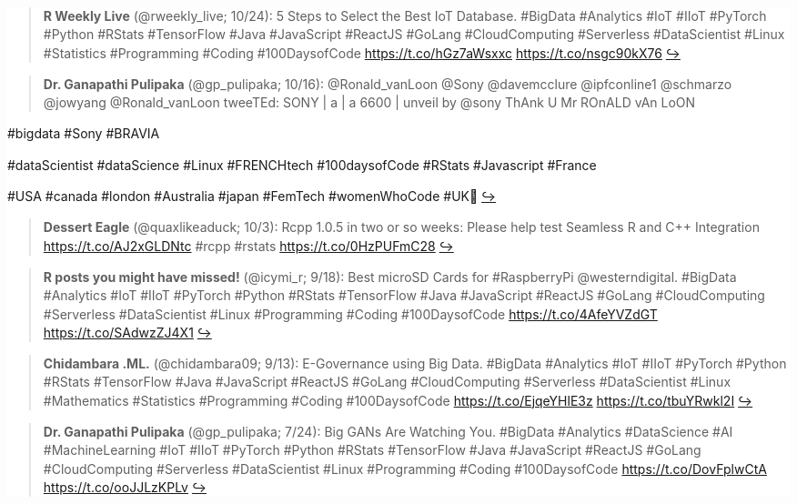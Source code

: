 


> **R Weekly Live** (@rweekly_live; 10/24): 5 Steps to Select the Best IoT Database. #BigData #Analytics #IoT #IIoT #PyTorch #Python #RStats #TensorFlow #Java #JavaScript #ReactJS #GoLang #CloudComputing #Serverless #DataScientist #Linux #Statistics #Programming #Coding #100DaysofCode 
https://t.co/hGz7aWsxxc https://t.co/nsgc90kX76  [&#8618;](https://twitter.com/dataandme/status/1272690110048468993)




> **Dr. Ganapathi Pulipaka** (@gp_pulipaka; 10/16): @Ronald_vanLoon @Sony @davemcclure @ipfconline1 @schmarzo @jowyang @Ronald_vanLoon 
tweeTEd: 
SONY | a | a 6600 | unveil 
by @sony 
ThAnk U 
Mr ROnALD vAn LoON
>
#bigdata 
#Sony #BRAVIA 
>
#dataScientist #dataScience #Linux #FRENCHtech #100daysofCode #RStats #Javascript #France 
>
#USA #canada #london #Australia #japan #FemTech #womenWhoCode #UK🍁  [&#8618;](https://twitter.com/dataandme/status/1272711442983051265)




> **Dessert Eagle** (@quaxlikeaduck; 10/3): Rcpp 1.0.5 in two or so weeks: Please help test
Seamless R and C++ Integration
https://t.co/AJ2xGLDNtc
#rcpp #rstats https://t.co/0HzPUFmC28  [&#8618;](https://twitter.com/dataandme/status/1272694093823578112)




> **R posts you might have missed!** (@icymi_r; 9/18): Best microSD Cards for #RaspberryPi @westerndigital. #BigData #Analytics  #IoT #IIoT #PyTorch #Python #RStats #TensorFlow #Java #JavaScript #ReactJS #GoLang #CloudComputing #Serverless #DataScientist #Linux #Programming #Coding #100DaysofCode 
https://t.co/4AfeYVZdGT https://t.co/SAdwzZJ4X1  [&#8618;](https://twitter.com/dataandme/status/1272724088730144768)




> **Chidambara .ML.** (@chidambara09; 9/13): E-Governance using Big Data. #BigData #Analytics  #IoT #IIoT #PyTorch #Python #RStats #TensorFlow #Java #JavaScript #ReactJS #GoLang #CloudComputing #Serverless #DataScientist #Linux #Mathematics #Statistics #Programming #Coding #100DaysofCode 
https://t.co/EjqeYHlE3z https://t.co/tbuYRwkl2I  [&#8618;](https://twitter.com/dataandme/status/1272683319612801025)




> **Dr. Ganapathi Pulipaka** (@gp_pulipaka; 7/24): Big GANs Are Watching You. #BigData #Analytics #DataScience #AI #MachineLearning #IoT #IIoT #PyTorch #Python #RStats #TensorFlow #Java #JavaScript #ReactJS #GoLang #CloudComputing #Serverless #DataScientist #Linux #Programming #Coding #100DaysofCode 
https://t.co/DovFplwCtA https://t.co/ooJJLzKPLv  [&#8618;](https://twitter.com/dataandme/status/1272722365399654400)
